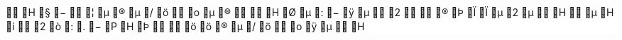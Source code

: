 
H
§
−

¦
µ
®
µ
/
ö

o
µ
®


H
Ø
µ
:
−
ÿ
µ

2


®
Þ
Ï
Ï
µ
2
µ

H

µ
H
i

2
ò
:
.
−
P
H
Þ


ö
ö
®
µ
/
ö

o
ÿ
µ

H